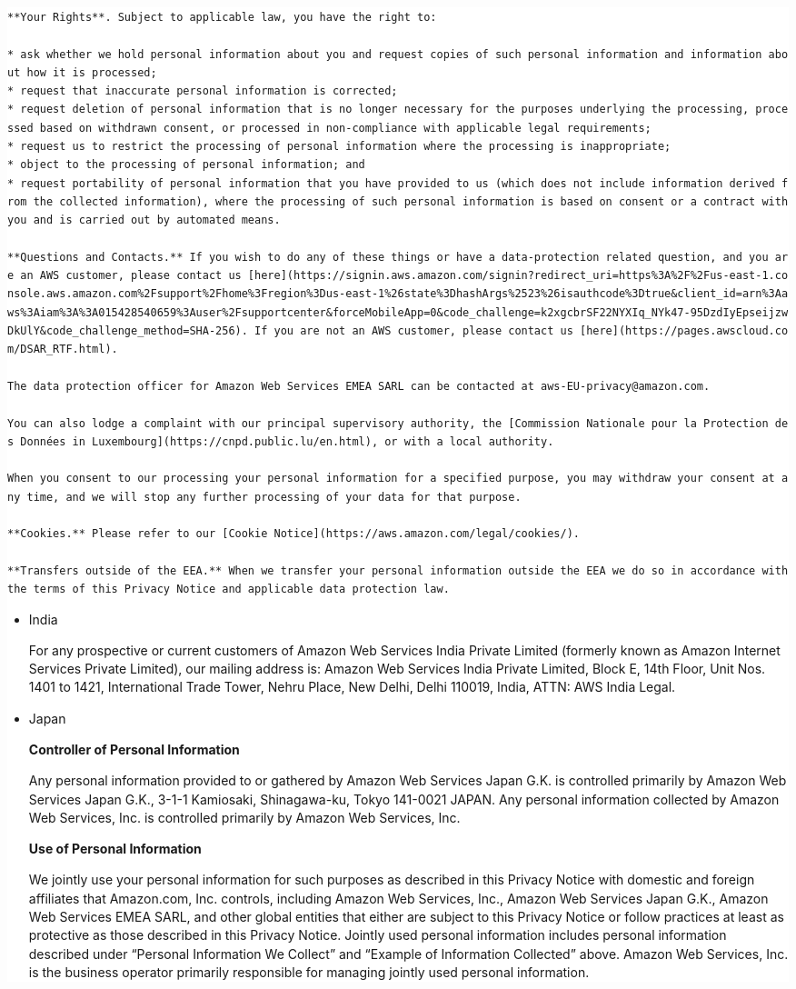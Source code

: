     **Your Rights**. Subject to applicable law, you have the right to:
    
    * ask whether we hold personal information about you and request copies of such personal information and information about how it is processed;
    * request that inaccurate personal information is corrected;
    * request deletion of personal information that is no longer necessary for the purposes underlying the processing, processed based on withdrawn consent, or processed in non-compliance with applicable legal requirements;
    * request us to restrict the processing of personal information where the processing is inappropriate;
    * object to the processing of personal information; and
    * request portability of personal information that you have provided to us (which does not include information derived from the collected information), where the processing of such personal information is based on consent or a contract with you and is carried out by automated means.
    
    **Questions and Contacts.** If you wish to do any of these things or have a data-protection related question, and you are an AWS customer, please contact us [here](https://signin.aws.amazon.com/signin?redirect_uri=https%3A%2F%2Fus-east-1.console.aws.amazon.com%2Fsupport%2Fhome%3Fregion%3Dus-east-1%26state%3DhashArgs%2523%26isauthcode%3Dtrue&client_id=arn%3Aaws%3Aiam%3A%3A015428540659%3Auser%2Fsupportcenter&forceMobileApp=0&code_challenge=k2xgcbrSF22NYXIq_NYk47-95DzdIyEpseijzwDkUlY&code_challenge_method=SHA-256). If you are not an AWS customer, please contact us [here](https://pages.awscloud.com/DSAR_RTF.html). 
    
    The data protection officer for Amazon Web Services EMEA SARL can be contacted at aws-EU-privacy@amazon.com.  
    
    You can also lodge a complaint with our principal supervisory authority, the [Commission Nationale pour la Protection des Données in Luxembourg](https://cnpd.public.lu/en.html), or with a local authority.
    
    When you consent to our processing your personal information for a specified purpose, you may withdraw your consent at any time, and we will stop any further processing of your data for that purpose.  
    
    **Cookies.** Please refer to our [Cookie Notice](https://aws.amazon.com/legal/cookies/).
    
    **Transfers outside of the EEA.** When we transfer your personal information outside the EEA we do so in accordance with the terms of this Privacy Notice and applicable data protection law.  
    
* India
    
    For any prospective or current customers of Amazon Web Services India Private Limited (formerly known as Amazon Internet Services Private Limited), our mailing address is: Amazon Web Services India Private Limited, Block E, 14th Floor, Unit Nos. 1401 to 1421, International Trade Tower, Nehru Place, New Delhi, Delhi 110019, India, ATTN: AWS India Legal.
    
* Japan
    
    **Controller of Personal Information**
    
    Any personal information provided to or gathered by Amazon Web Services Japan G.K. is controlled primarily by Amazon Web Services Japan G.K., 3-1-1 Kamiosaki, Shinagawa-ku, Tokyo 141-0021 JAPAN. Any personal information collected by Amazon Web Services, Inc. is controlled primarily by Amazon Web Services, Inc. 
    
    **Use of Personal Information**
    
    We jointly use your personal information for such purposes as described in this Privacy Notice with domestic and foreign affiliates that Amazon.com, Inc. controls, including Amazon Web Services, Inc., Amazon Web Services Japan G.K., Amazon Web Services EMEA SARL, and other global entities that either are subject to this Privacy Notice or follow practices at least as protective as those described in this Privacy Notice. Jointly used personal information includes personal information described under “Personal Information We Collect” and “Example of Information Collected” above. Amazon Web Services, Inc. is the business operator primarily responsible for managing jointly used personal information.  
    